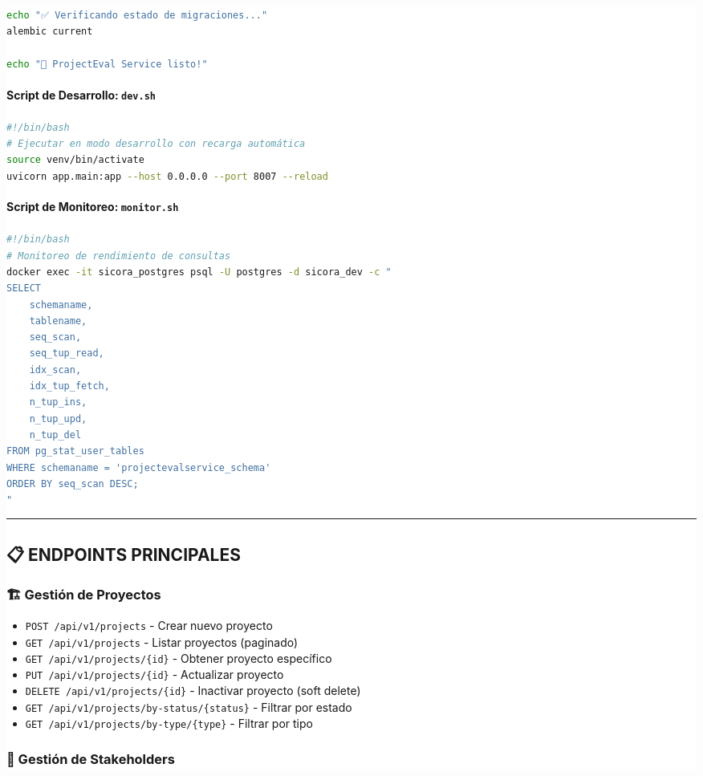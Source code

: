 ```bash
echo "✅ Verificando estado de migraciones..."
alembic current

echo "🎉 ProjectEval Service listo!"
```

#### **Script de Desarrollo: `dev.sh`**

```bash
#!/bin/bash
# Ejecutar en modo desarrollo con recarga automática
source venv/bin/activate
uvicorn app.main:app --host 0.0.0.0 --port 8007 --reload
```

#### **Script de Monitoreo: `monitor.sh`**

```bash
#!/bin/bash
# Monitoreo de rendimiento de consultas
docker exec -it sicora_postgres psql -U postgres -d sicora_dev -c "
SELECT
    schemaname,
    tablename,
    seq_scan,
    seq_tup_read,
    idx_scan,
    idx_tup_fetch,
    n_tup_ins,
    n_tup_upd,
    n_tup_del
FROM pg_stat_user_tables
WHERE schemaname = 'projectevalservice_schema'
ORDER BY seq_scan DESC;
"
```

---

## 📋 **ENDPOINTS PRINCIPALES**

### **🏗️ Gestión de Proyectos**

- `POST /api/v1/projects` - Crear nuevo proyecto
- `GET /api/v1/projects` - Listar proyectos (paginado)
- `GET /api/v1/projects/{id}` - Obtener proyecto específico
- `PUT /api/v1/projects/{id}` - Actualizar proyecto
- `DELETE /api/v1/projects/{id}` - Inactivar proyecto (soft delete)
- `GET /api/v1/projects/by-status/{status}` - Filtrar por estado
- `GET /api/v1/projects/by-type/{type}` - Filtrar por tipo

### **🏢 Gestión de Stakeholders**
